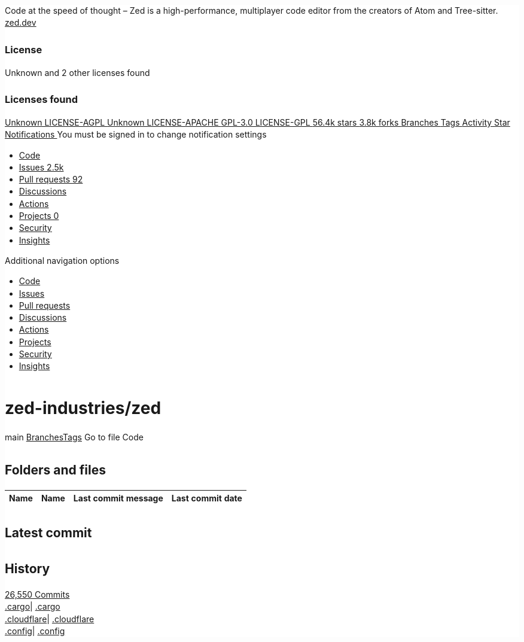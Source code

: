 
Code at the speed of thought – Zed is a high-performance, multiplayer code editor from the creators of Atom and Tree-sitter. 
[zed.dev](https://zed.dev "https://zed.dev")
### License
Unknown and 2 other licenses found 
### Licenses found
[ Unknown LICENSE-AGPL ](https://github.com/zed-industries/zed/blob/main/LICENSE-AGPL) [ Unknown LICENSE-APACHE ](https://github.com/zed-industries/zed/blob/main/LICENSE-APACHE) [ GPL-3.0 LICENSE-GPL ](https://github.com/zed-industries/zed/blob/main/LICENSE-GPL)
[ 56.4k stars ](https://github.com/zed-industries/zed/stargazers) [ 3.8k forks ](https://github.com/zed-industries/zed/forks) [ Branches ](https://github.com/zed-industries/zed/branches) [ Tags ](https://github.com/zed-industries/zed/tags) [ Activity ](https://github.com/zed-industries/zed/activity)
[ Star  ](https://github.com/login?return_to=%2Fzed-industries%2Fzed)
[ Notifications ](https://github.com/login?return_to=%2Fzed-industries%2Fzed) You must be signed in to change notification settings
  * [ Code ](https://github.com/zed-industries/zed)
  * [ Issues 2.5k ](https://github.com/zed-industries/zed/issues)
  * [ Pull requests 92 ](https://github.com/zed-industries/zed/pulls)
  * [ Discussions ](https://github.com/zed-industries/zed/discussions)
  * [ Actions ](https://github.com/zed-industries/zed/actions)
  * [ Projects 0 ](https://github.com/zed-industries/zed/projects)
  * [ Security ](https://github.com/zed-industries/zed/security)
  * [ Insights ](https://github.com/zed-industries/zed/pulse)


Additional navigation options
  * [ Code  ](https://github.com/zed-industries/zed)
  * [ Issues  ](https://github.com/zed-industries/zed/issues)
  * [ Pull requests  ](https://github.com/zed-industries/zed/pulls)
  * [ Discussions  ](https://github.com/zed-industries/zed/discussions)
  * [ Actions  ](https://github.com/zed-industries/zed/actions)
  * [ Projects  ](https://github.com/zed-industries/zed/projects)
  * [ Security  ](https://github.com/zed-industries/zed/security)
  * [ Insights  ](https://github.com/zed-industries/zed/pulse)


# zed-industries/zed
main
[Branches](https://github.com/zed-industries/zed/branches)[Tags](https://github.com/zed-industries/zed/tags)
[](https://github.com/zed-industries/zed/branches)[](https://github.com/zed-industries/zed/tags)
Go to file
Code
## Folders and files
Name| Name| Last commit message| Last commit date  
---|---|---|---  
## Latest commit
## History
[26,550 Commits](https://github.com/zed-industries/zed/commits/main/)[](https://github.com/zed-industries/zed/commits/main/)  
[.cargo](https://github.com/zed-industries/zed/tree/main/.cargo ".cargo")| [.cargo](https://github.com/zed-industries/zed/tree/main/.cargo ".cargo")  
[.cloudflare](https://github.com/zed-industries/zed/tree/main/.cloudflare ".cloudflare")| [.cloudflare](https://github.com/zed-industries/zed/tree/main/.cloudflare ".cloudflare")  
[.config](https://github.com/zed-industries/zed/tree/main/.config ".config")| [.config](https://github.com/zed-industries/zed/tree/main/.config ".config")  
